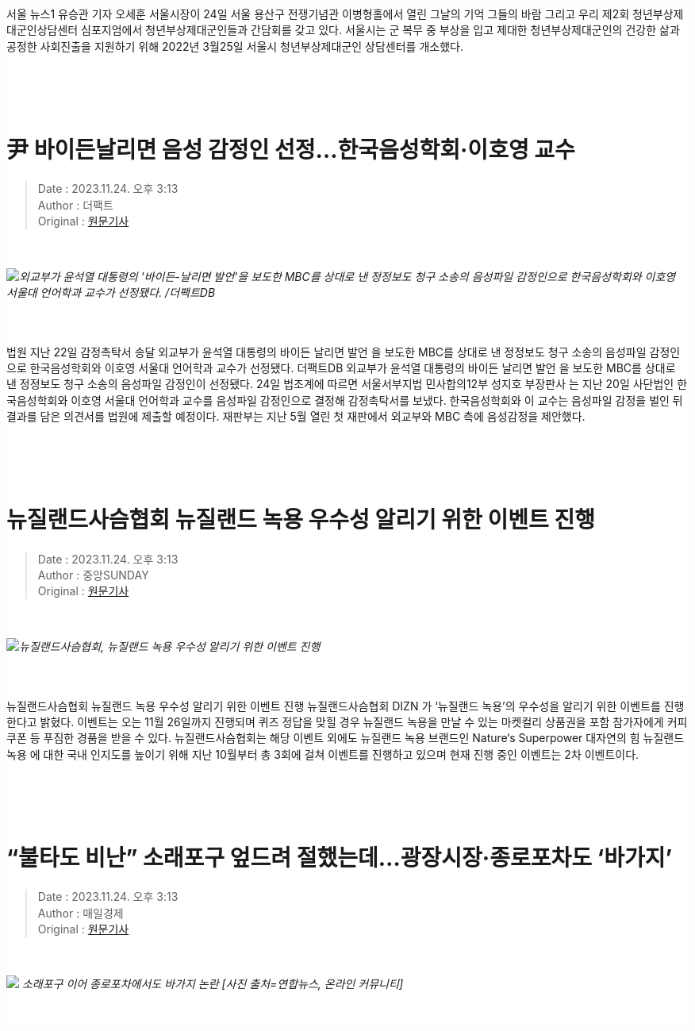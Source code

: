 서울 뉴스1 유승관 기자 오세훈 서울시장이 24일 서울 용산구 전쟁기념관 이병형홀에서 열린 그날의 기억 그들의 바람 그리고 우리 제2회 청년부상제대군인상담센터 심포지엄에서 청년부상제대군인들과 간담회를 갖고 있다. 서울시는 군 복무 중 부상을 입고 제대한 청년부상제대군인의 건강한 삶과 공정한 사회진출을 지원하기 위해 2022년 3월25일 서울시 청년부상제대군인 상담센터를 개소했다.  
<br/><br/><br/>  

  
# 尹 바이든날리면 음성 감정인 선정…한국음성학회·이호영 교수  
  
> Date : 2023.11.24. 오후 3:13  
> Author : 더팩트  
> Original : [원문기사](https://n.news.naver.com/mnews/article/629/0000251036?sid=102)  
<br/>  
  
<img src="https://imgnews.pstatic.net/image/629/2023/11/24/202314521700803194_20231124151301979.jpg?type=w647" id="img1"></img><em class="img_desc">외교부가 윤석열 대통령의 '바이든-날리면 발언'을 보도한 MBC를 상대로 낸 정정보도 청구 소송의 음성파일 감정인으로 한국음성학회와 이호영 서울대 언어학과 교수가 선정됐다. /더팩트DB</em>  
<br/><br/>  
  
법원 지난 22일 감정촉탁서 송달 외교부가 윤석열 대통령의 바이든 날리면 발언 을 보도한 MBC를 상대로 낸 정정보도 청구 소송의 음성파일 감정인으로 한국음성학회와 이호영 서울대 언어학과 교수가 선정됐다.
더팩트DB 외교부가 윤석열 대통령의 바이든 날리면 발언 을 보도한 MBC를 상대로 낸 정정보도 청구 소송의 음성파일 감정인이 선정됐다.
24일 법조계에 따르면 서울서부지법 민사합의12부 성지호 부장판사 는 지난 20일 사단법인 한국음성학회와 이호영 서울대 언어학과 교수를 음성파일 감정인으로 결정해 감정촉탁서를 보냈다.
한국음성학회와 이 교수는 음성파일 감정을 벌인 뒤 결과를 담은 의견서를 법원에 제출할 예정이다.
재판부는 지난 5월 열린 첫 재판에서 외교부와 MBC 측에 음성감정을 제안했다.  
<br/><br/><br/>  

  
# 뉴질랜드사슴협회 뉴질랜드 녹용 우수성 알리기 위한 이벤트 진행  
  
> Date : 2023.11.24. 오후 3:13  
> Author : 중앙SUNDAY  
> Original : [원문기사](https://n.news.naver.com/mnews/article/353/0000046471?sid=102)  
<br/>  
  
<img src="https://imgnews.pstatic.net/image/353/2023/11/24/0000046471_001_20231124151301338.jpg?type=w647" id="img1"></img><em class="img_desc">뉴질랜드사슴협회, 뉴질랜드 녹용 우수성 알리기 위한 이벤트 진행</em>  
<br/><br/>  
  
뉴질랜드사슴협회 뉴질랜드 녹용 우수성 알리기 위한 이벤트 진행 뉴질랜드사슴협회 DIZN 가 ‘뉴질랜드 녹용’의 우수성을 알리기 위한 이벤트를 진행한다고 밝혔다.
이벤트는 오는 11월 26일까지 진행되며 퀴즈 정답을 맞힐 경우 뉴질랜드 녹용을 만날 수 있는 마켓컬리 상품권을 포함 참가자에게 커피 쿠폰 등 푸짐한 경품을 받을 수 있다.
뉴질랜드사슴협회는 해당 이벤트 외에도 뉴질랜드 녹용 브랜드인 Nature‘s Superpower 대자연의 힘 뉴질랜드 녹용 에 대한 국내 인지도를 높이기 위해 지난 10월부터 총 3회에 걸쳐 이벤트를 진행하고 있으며 현재 진행 중인 이벤트는 2차 이벤트이다.  
<br/><br/><br/>  

  
# “불타도 비난” 소래포구 엎드려 절했는데…광장시장·종로포차도 ‘바가지’  
  
> Date : 2023.11.24. 오후 3:13  
> Author : 매일경제  
> Original : [원문기사](https://n.news.naver.com/mnews/article/009/0005220179?sid=102)  
<br/>  
  
<img src="https://imgnews.pstatic.net/image/009/2023/11/24/0005220179_001_20231124151301014.jpg?type=w647" id="img1"></img><em class="img_desc"> 소래포구 이어 종로포차에서도 바가지 논란 [사진 출처=연합뉴스, 온라인 커뮤니티]</em>  
<br/><br/>  
  
